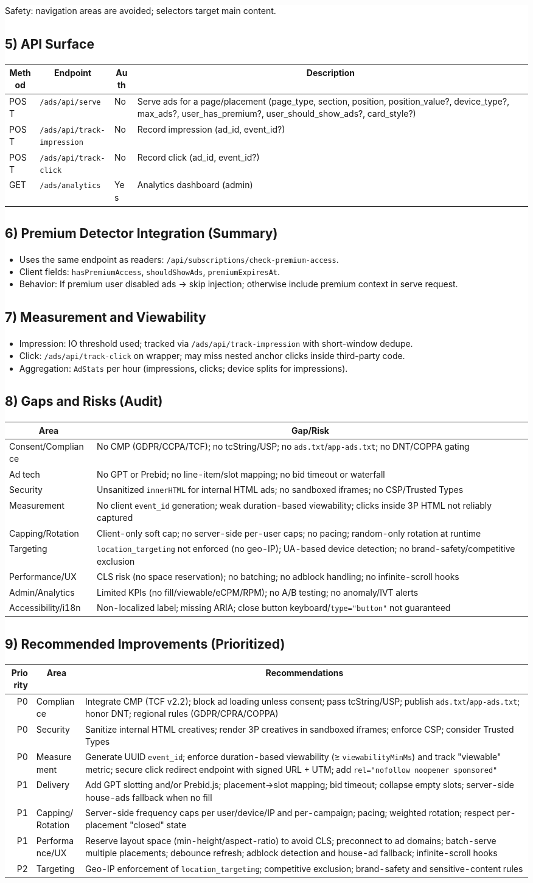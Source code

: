 Safety: navigation areas are avoided; selectors target main content.

## 5) API Surface

| Method | Endpoint | Auth | Description |
|--------|----------|------|-------------|
| POST | `/ads/api/serve` | No | Serve ads for a page/placement (page_type, section, position, position_value?, device_type?, max_ads?, user_has_premium?, user_should_show_ads?, card_style?) |
| POST | `/ads/api/track-impression` | No | Record impression (ad_id, event_id?) |
| POST | `/ads/api/track-click` | No | Record click (ad_id, event_id?) |
| GET | `/ads/analytics` | Yes | Analytics dashboard (admin) |

## 6) Premium Detector Integration (Summary)

- Uses the same endpoint as readers: `/api/subscriptions/check-premium-access`.
- Client fields: `hasPremiumAccess`, `shouldShowAds`, `premiumExpiresAt`.
- Behavior: If premium user disabled ads → skip injection; otherwise include premium context in serve request.

## 7) Measurement and Viewability

- Impression: IO threshold used; tracked via `/ads/api/track-impression` with short-window dedupe.
- Click: `/ads/api/track-click` on wrapper; may miss nested anchor clicks inside third-party code.
- Aggregation: `AdStats` per hour (impressions, clicks; device splits for impressions).

## 8) Gaps and Risks (Audit)

| Area | Gap/Risk |
|------|----------|
| Consent/Compliance | No CMP (GDPR/CCPA/TCF); no tcString/USP; no `ads.txt`/`app-ads.txt`; no DNT/COPPA gating |
| Ad tech | No GPT or Prebid; no line-item/slot mapping; no bid timeout or waterfall |
| Security | Unsanitized `innerHTML` for internal HTML ads; no sandboxed iframes; no CSP/Trusted Types |
| Measurement | No client `event_id` generation; weak duration-based viewability; clicks inside 3P HTML not reliably captured |
| Capping/Rotation | Client-only soft cap; no server-side per-user caps; no pacing; random-only rotation at runtime |
| Targeting | `location_targeting` not enforced (no geo-IP); UA-based device detection; no brand-safety/competitive exclusion |
| Performance/UX | CLS risk (no space reservation); no batching; no adblock handling; no infinite-scroll hooks |
| Admin/Analytics | Limited KPIs (no fill/viewable/eCPM/RPM); no A/B testing; no anomaly/IVT alerts |
| Accessibility/i18n | Non-localized label; missing ARIA; close button keyboard/`type="button"` not guaranteed |

## 9) Recommended Improvements (Prioritized)

| Priority | Area | Recommendations |
|---------:|------|-----------------|
| P0 | Compliance | Integrate CMP (TCF v2.2); block ad loading unless consent; pass tcString/USP; publish `ads.txt`/`app-ads.txt`; honor DNT; regional rules (GDPR/CPRA/COPPA) |
| P0 | Security | Sanitize internal HTML creatives; render 3P creatives in sandboxed iframes; enforce CSP; consider Trusted Types |
| P0 | Measurement | Generate UUID `event_id`; enforce duration-based viewability (≥ `viewabilityMinMs`) and track "viewable" metric; secure click redirect endpoint with signed URL + UTM; add `rel="nofollow noopener sponsored"` |
| P1 | Delivery | Add GPT slotting and/or Prebid.js; placement→slot mapping; bid timeout; collapse empty slots; server-side house-ads fallback when no fill |
| P1 | Capping/Rotation | Server-side frequency caps per user/device/IP and per-campaign; pacing; weighted rotation; respect per-placement "closed" state |
| P1 | Performance/UX | Reserve layout space (min-height/aspect-ratio) to avoid CLS; preconnect to ad domains; batch-serve multiple placements; debounce refresh; adblock detection and house-ad fallback; infinite-scroll hooks |
| P2 | Targeting | Geo-IP enforcement of `location_targeting`; competitive exclusion; brand-safety and sensitive-content rules |